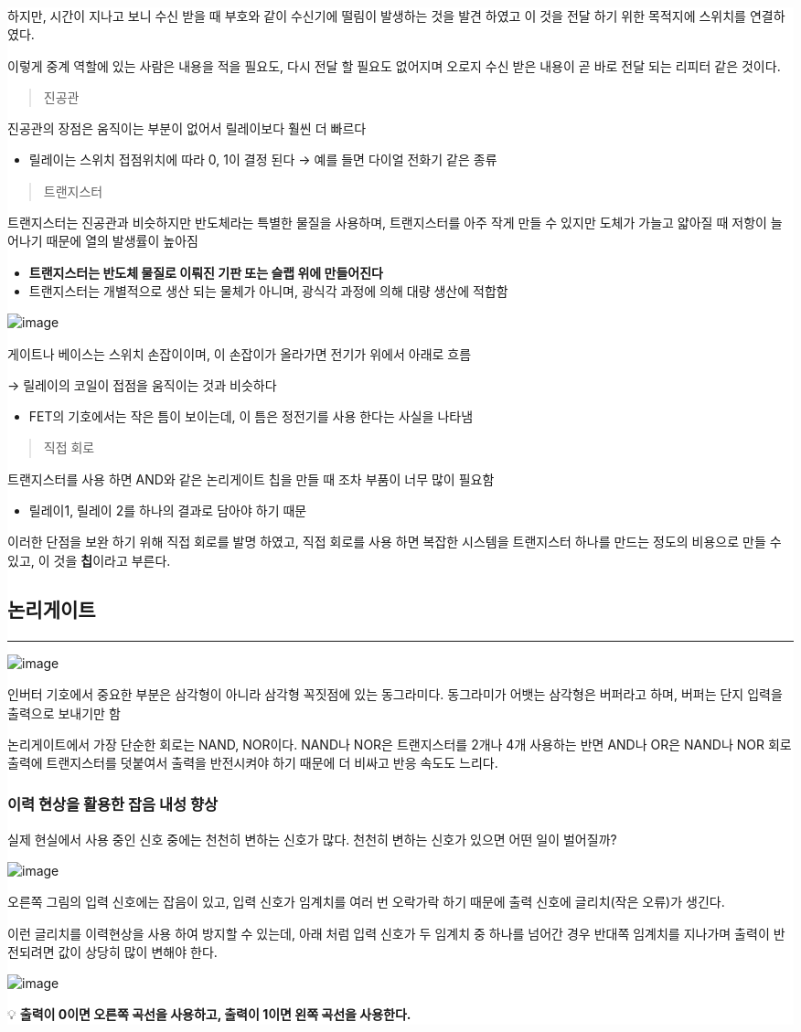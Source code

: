 하지만, 시간이 지나고 보니 수신 받을 때 부호와 같이 수신기에 떨림이 발생하는 것을 발견 하였고 이 것을 전달 하기 위한 목적지에 스위치를 연결하였다.

이렇게 중계 역할에 있는 사람은 내용을 적을 필요도, 다시 전달 할 필요도 없어지며 오로지 수신 받은 내용이 곧 바로 전달 되는 리피터 같은 것이다.

> 진공관

진공관의 장점은 움직이는 부분이 없어서 릴레이보다 훨씬 더 빠르다

* 릴레이는 스위치 접점위치에 따라 0, 1이 결정 된다 → 예를 들면 다이얼 전화기 같은 종류

> 트랜지스터

트랜지스터는 진공관과 비슷하지만 반도체라는 특별한 물질을 사용하며, 트랜지스터를 아주 작게 만들 수 있지만 도체가 가늘고 얇아질 때 저항이 늘어나기 때문에 열의 발생률이 높아짐

* **트랜지스터는 반도체 물질로 이뤄진 기판 또는 슬랩 위에 만들어진다**
* 트랜지스터는 개별적으로 생산 되는 물체가 아니며, 광식각 과정에 의해 대량 생산에 적합함

![image](../../.gitbook/assets/section2\_image0004.png)

게이트나 베이스는 스위치 손잡이이며, 이 손잡이가 올라가면 전기가 위에서 아래로 흐름

→ 릴레이의 코일이 접점을 움직이는 것과 비슷하다

* FET의 기호에서는 작은 틈이 보이는데, 이 틈은 정전기를 사용 한다는 사실을 나타냄

> 직접 회로

트랜지스터를 사용 하면 AND와 같은 논리게이트 칩을 만들 때 조차 부품이 너무 많이 필요함

* 릴레이1, 릴레이 2를 하나의 결과로 담아야 하기 때문

이러한 단점을 보완 하기 위해 직접 회로를 발명 하였고, 직접 회로를 사용 하면 복잡한 시스템을 트랜지스터 하나를 만드는 정도의 비용으로 만들 수 있고, 이 것을 **칩**이라고 부른다.

## 논리게이트

***

![image](../../.gitbook/assets/section2\_image0005.png)

인버터 기호에서 중요한 부분은 삼각형이 아니라 삼각형 꼭짓점에 있는 동그라미다. 동그라미가 어뱃는 삼각형은 버퍼라고 하며, 버퍼는 단지 입력을 출력으로 보내기만 함

논리게이트에서 가장 단순한 회로는 NAND, NOR이다. NAND나 NOR은 트랜지스터를 2개나 4개 사용하는 반면 AND나 OR은 NAND나 NOR 회로 출력에 트랜지스터를 덧붙여서 출력을 반전시켜야 하기 때문에 더 비싸고 반응 속도도 느리다.

### 이력 현상을 활용한 잡음 내성 향상

실제 현실에서 사용 중인 신호 중에는 천천히 변하는 신호가 많다. 천천히 변하는 신호가 있으면 어떤 일이 벌어질까?

![image](../../.gitbook/assets/section2\_image0006.png)

오른쪽 그림의 입력 신호에는 잡음이 있고, 입력 신호가 임계치를 여러 번 오락가락 하기 때문에 출력 신호에 글리치(작은 오류)가 생긴다.

이런 글리치를 이력현상을 사용 하여 방지할 수 있는데, 아래 처럼 입력 신호가 두 임계치 중 하나를 넘어간 경우 반대쪽 임계치를 지나가며 출력이 반전되려면 값이 상당히 많이 변해야 한다.

![image](../../.gitbook/assets/section2\_image0007.png)

💡 **출력이 0이면 오른쪽 곡선을 사용하고, 출력이 1이면 왼쪽 곡선을 사용한다.**
